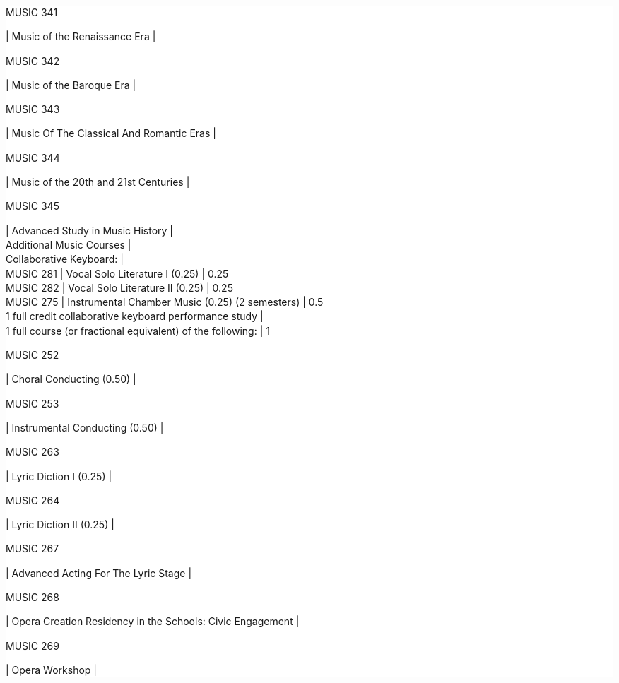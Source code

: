MUSIC 341

|  Music of the Renaissance Era  |  
  
MUSIC 342

|  Music of the Baroque Era  |  
  
MUSIC 343

|  Music Of The Classical And Romantic Eras  |  
  
MUSIC 344

|  Music of the 20th and 21st Centuries  |  
  
MUSIC 345

|  Advanced Study in Music History  |  
Additional Music Courses  |  
Collaborative Keyboard:  |  
MUSIC 281  |  Vocal Solo Literature I (0.25)  |  0.25  
MUSIC 282  |  Vocal Solo Literature II (0.25)  |  0.25  
MUSIC 275  |  Instrumental Chamber Music (0.25) (2 semesters)  |  0.5  
1 full credit collaborative keyboard performance study  |  
1 full course (or fractional equivalent) of the following:  |  1  
  
MUSIC 252

|  Choral Conducting (0.50)  |  
  
MUSIC 253

|  Instrumental Conducting (0.50)  |  
  
MUSIC 263

|  Lyric Diction I (0.25)  |  
  
MUSIC 264

|  Lyric Diction II (0.25)  |  
  
MUSIC 267

|  Advanced Acting For The Lyric Stage  |  
  
MUSIC 268

|  Opera Creation Residency in the Schools: Civic Engagement  |  
  
MUSIC 269

|  Opera Workshop  |  
  